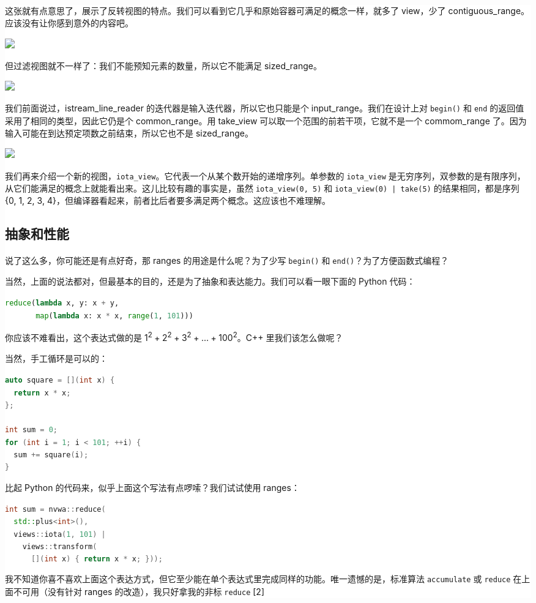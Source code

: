 这张就有点意思了，展示了反转视图的特点。我们可以看到它几乎和原始容器可满足的概念一样，就多了 view，少了 contiguous\_range。应该没有让你感到意外的内容吧。

![](<https://static001.geekbang.org/resource/image/84/71/8447ab67eefb08e389a8fabfcbeca371.png>)

但过滤视图就不一样了：我们不能预知元素的数量，所以它不能满足 sized\_range。

![](<https://static001.geekbang.org/resource/image/0f/94/0f7b3cededc2309d97e146e5cd566294.png>)

我们前面说过，istream\_line\_reader 的迭代器是输入迭代器，所以它也只能是个 input\_range。我们在设计上对 `begin()` 和 `end` 的返回值采用了相同的类型，因此它仍是个 common\_range。用 take\_view 可以取一个范围的前若干项，它就不是一个 commom\_range 了。因为输入可能在到达预定项数之前结束，所以它也不是 sized\_range。

![](<https://static001.geekbang.org/resource/image/9e/08/9e77c25703ecfb51783ebbf604930708.png>)

我们再来介绍一个新的视图，`iota_view`。它代表一个从某个数开始的递增序列。单参数的 `iota_view` 是无穷序列，双参数的是有限序列，从它们能满足的概念上就能看出来。这儿比较有趣的事实是，虽然 `iota_view(0, 5)` 和 `iota_view(0) | take(5)` 的结果相同，都是序列 {0, 1, 2, 3, 4}，但编译器看起来，前者比后者要多满足两个概念。这应该也不难理解。

## 抽象和性能

说了这么多，你可能还是有点好奇，那 ranges 的用途是什么呢？为了少写 `begin()` 和 `end()`？为了方便函数式编程？

当然，上面的说法都对，但最基本的目的，还是为了抽象和表达能力。我们可以看一眼下面的 Python 代码：

```python
reduce(lambda x, y: x + y,
       map(lambda x: x * x, range(1, 101)))
```

你应该不难看出，这个表达式做的是 $1^2+2^2+3^2+\dots+100^2$。C++ 里我们该怎么做呢？

当然，手工循环是可以的：

```cpp
auto square = [](int x) {
  return x * x;
};

int sum = 0;
for (int i = 1; i < 101; ++i) {
  sum += square(i);
}
```

比起 Python 的代码来，似乎上面这个写法有点啰嗦？我们试试使用 ranges：

```cpp
int sum = nvwa::reduce(
  std::plus<int>(),
  views::iota(1, 101) |
    views::transform(
      [](int x) { return x * x; }));
```

我不知道你喜不喜欢上面这个表达方式，但它至少能在单个表达式里完成同样的功能。唯一遗憾的是，标准算法 `accumulate` 或 `reduce` 在上面不可用（没有针对 ranges 的改造），我只好拿我的非标 `reduce` <span class="orange">[2]</span>
